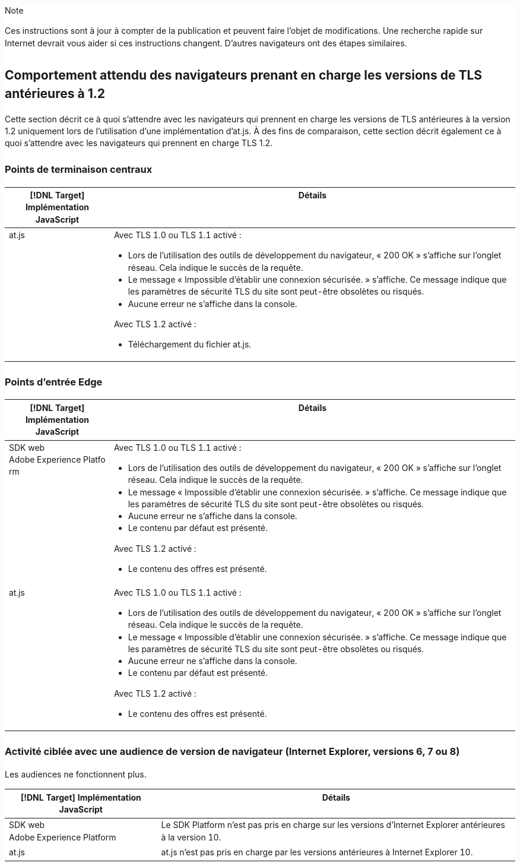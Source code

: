 >[!NOTE]
>
>Ces instructions sont à jour à compter de la publication et peuvent faire l’objet de modifications. Une recherche rapide sur Internet devrait vous aider si ces instructions changent. D’autres navigateurs ont des étapes similaires.

## Comportement attendu des navigateurs prenant en charge les versions de TLS antérieures à 1.2

Cette section décrit ce à quoi s’attendre avec les navigateurs qui prennent en charge les versions de TLS antérieures à la version 1.2 uniquement lors de l’utilisation d’une implémentation d’at.js. À des fins de comparaison, cette section décrit également ce à quoi s’attendre avec les navigateurs qui prennent en charge TLS 1.2.

### Points de terminaison centraux

| [!DNL Target] Implémentation JavaScript | Détails |
|--- |--- |
| at.js | Avec TLS 1.0 ou TLS 1.1 activé :<ul><li>Lors de l’utilisation des outils de développement du navigateur, « 200 OK » s’affiche sur l’onglet réseau. Cela indique le succès de la requête.</li><li>Le message « Impossible d’établir une connexion sécurisée. » s’affiche. Ce message indique que les paramètres de sécurité TLS du site sont peut-être obsolètes ou risqués.</li><li>Aucune erreur ne s’affiche dans la console.</li></ul>Avec TLS 1.2 activé :<ul><li>Téléchargement du fichier at.js.</li></ul> |

### Points d’entrée Edge

| [!DNL Target] Implémentation JavaScript | Détails |
|--- |--- |
| SDK web Adobe Experience Platform | Avec TLS 1.0 ou TLS 1.1 activé :<ul><li>Lors de l’utilisation des outils de développement du navigateur, « 200 OK » s’affiche sur l’onglet réseau. Cela indique le succès de la requête.</li><li>Le message « Impossible d’établir une connexion sécurisée. » s’affiche. Ce message indique que les paramètres de sécurité TLS du site sont peut-être obsolètes ou risqués.</li><li>Aucune erreur ne s’affiche dans la console.</li><li>Le contenu par défaut est présenté.</li></ul>Avec TLS 1.2 activé :<ul><li>Le contenu des offres est présenté.</li></ul> |
| at.js | Avec TLS 1.0 ou TLS 1.1 activé :<ul><li>Lors de l’utilisation des outils de développement du navigateur, « 200 OK » s’affiche sur l’onglet réseau. Cela indique le succès de la requête.</li><li>Le message « Impossible d’établir une connexion sécurisée. » s’affiche. Ce message indique que les paramètres de sécurité TLS du site sont peut-être obsolètes ou risqués.</li><li>Aucune erreur ne s’affiche dans la console.</li><li>Le contenu par défaut est présenté.</li></ul>Avec TLS 1.2 activé :<ul><li>Le contenu des offres est présenté.</li></ul> |

### Activité ciblée avec une audience de version de navigateur (Internet Explorer, versions 6, 7 ou 8)

Les audiences ne fonctionnent plus.

| [!DNL Target] Implémentation JavaScript | Détails |
|--- |--- |
| SDK web Adobe Experience Platform | Le SDK Platform n’est pas pris en charge sur les versions d’Internet Explorer antérieures à la version 10. |
| at.js | at.js n’est pas pris en charge par les versions antérieures à Internet Explorer 10. |
